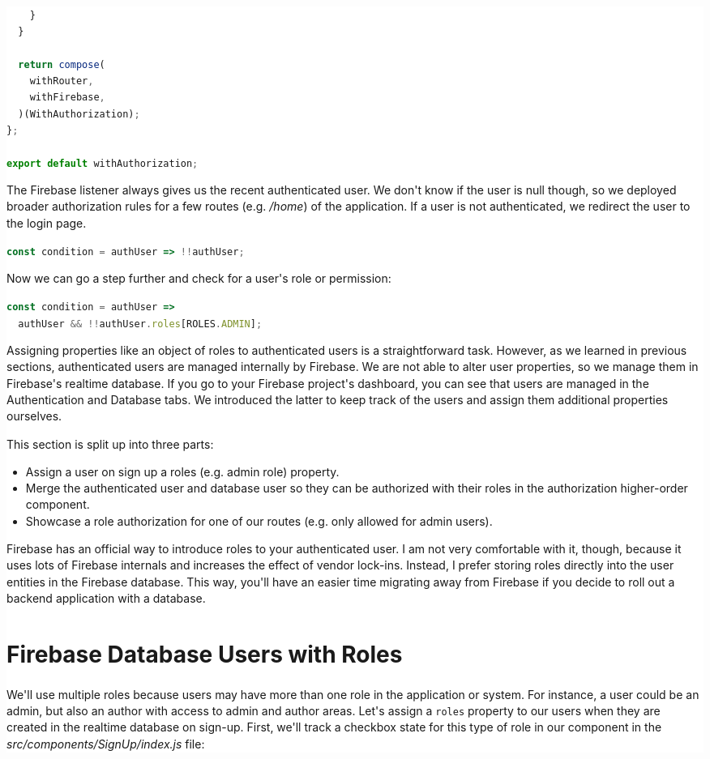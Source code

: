 ```javascript
    }
  }

  return compose(
    withRouter,
    withFirebase,
  )(WithAuthorization);
};

export default withAuthorization;
```

The Firebase listener always gives us the recent authenticated user. We don't know if the user is null though, so we deployed broader authorization rules for a few routes (e.g. */home*) of the application. If a user is not authenticated, we redirect the user to the login page.

```javascript
const condition = authUser => !!authUser;
```

Now we can go a step further and check for a user's role or permission:

```javascript
const condition = authUser =>
  authUser && !!authUser.roles[ROLES.ADMIN];
```

Assigning properties like an object of roles to authenticated users is a straightforward task. However, as we learned in previous sections, authenticated users are managed internally by Firebase. We are not able to alter user properties, so we manage them in Firebase's realtime database. If you go to your Firebase project's dashboard, you can see that users are managed in the Authentication and Database tabs. We introduced the latter to keep track of the users and assign them additional properties ourselves.

This section is split up into three parts:

* Assign a user on sign up a roles (e.g. admin role) property.
* Merge the authenticated user and database user so they can be authorized with their roles in the authorization higher-order component.
* Showcase a role authorization for one of our routes (e.g. only allowed for admin users).

Firebase has an official way to introduce roles to your authenticated user. I am not very comfortable with it, though, because it uses lots of Firebase internals and increases the effect of vendor lock-ins. Instead, I prefer storing roles directly into the user entities in the Firebase database. This way, you'll have an easier time migrating away from Firebase if you decide to roll out a backend application with a database.

# Firebase Database Users with Roles

We'll use multiple roles because users may have more than one role in the application or system. For instance, a user could be an admin, but also an author with access to admin and author areas. Let's assign a `roles` property to our users when they are created in the realtime database on sign-up. First, we'll track a checkbox state for this type of role in our component in the *src/components/SignUp/index.js* file:
